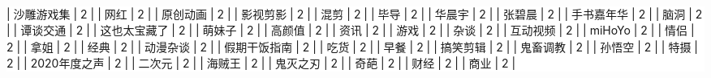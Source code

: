 | 沙雕游戏集 | 2 |
| 网红 | 2 |
| 原创动画 | 2 |
| 影视剪影 | 2 |
| 混剪 | 2 |
| 毕导 | 2 |
| 华晨宇 | 2 |
| 张碧晨 | 2 |
| 手书嘉年华 | 2 |
| 脑洞 | 2 |
| 谭谈交通 | 2 |
| 这也太宝藏了 | 2 |
| 萌妹子 | 2 |
| 高颜值 | 2 |
| 资讯 | 2 |
| 游戏 | 2 |
| 杂谈 | 2 |
| 互动视频 | 2 |
| miHoYo | 2 |
| 情侣 | 2 |
| 拿姐 | 2 |
| 经典 | 2 |
| 动漫杂谈 | 2 |
| 假期干饭指南 | 2 |
| 吃货 | 2 |
| 早餐 | 2 |
| 搞笑剪辑 | 2 |
| 鬼畜调教 | 2 |
| 孙悟空 | 2 |
| 特摄 | 2 |
| 2020年度之声 | 2 |
| 二次元 | 2 |
| 海贼王 | 2 |
| 鬼灭之刃 | 2 |
| 奇葩 | 2 |
| 财经 | 2 |
| 商业 | 2 |